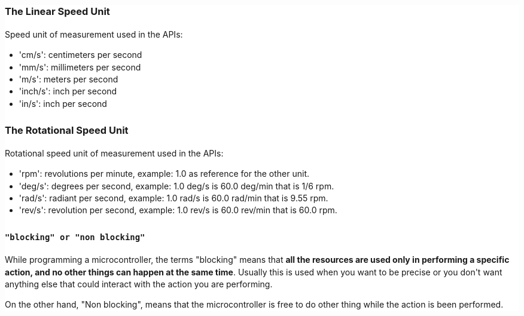 ### The Linear Speed Unit

Speed unit of measurement used in the APIs:

- 'cm/s': centimeters per second
- 'mm/s': millimeters per second
- 'm/s': meters per second
- 'inch/s': inch per second
- 'in/s': inch per second

### The Rotational Speed Unit

Rotational speed unit of measurement used in the APIs:

- 'rpm': revolutions per minute, example: 1.0 as reference for the other unit.
- 'deg/s': degrees per second, example: 1.0 deg/s is 60.0 deg/min that is 1/6 rpm.
- 'rad/s': radiant per second, example: 1.0 rad/s is 60.0 rad/min that is 9.55 rpm.
- 'rev/s': revolution per second, example: 1.0 rev/s is 60.0 rev/min that is 60.0 rpm.

### `"blocking" or "non blocking"`

While programming a microcontroller, the terms "blocking" means that **all the resources are used only in performing a specific action, and no other things can happen at the same time**. Usually this is used when you want to be precise or you don't want anything else that could interact with the action you are performing.

On the other hand, "Non blocking", means that the microcontroller is free to do other thing while the action is been performed.
